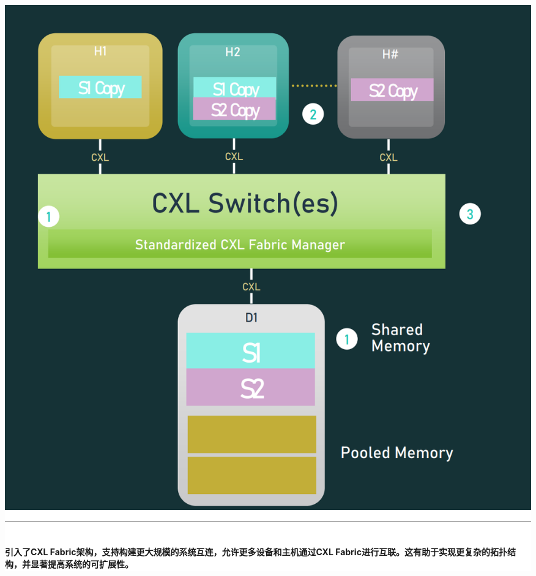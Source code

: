 ![bg right 80%](../images/9.png)


---

#
#
#
#### 引入了CXL Fabric架构，支持构建更大规模的系统互连，允许更多设备和主机通过CXL Fabric进行互联。这有助于实现更复杂的拓扑结构，并显著提高系统的可扩展性。